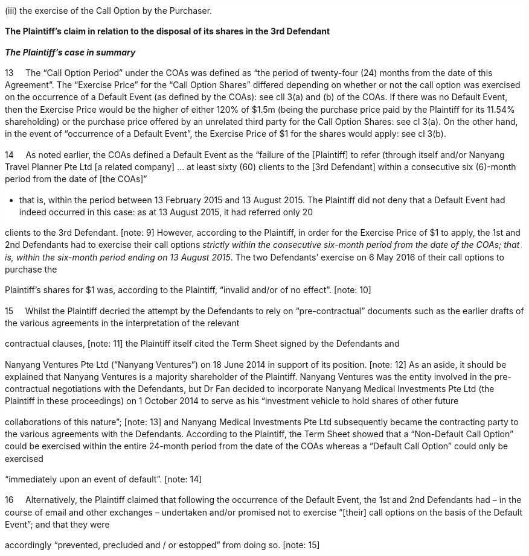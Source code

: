  (iii) the exercise of the Call Option by the Purchaser. 

**The Plaintiff’s claim in relation to the disposal of its shares in the 3rd Defendant** 

**_The Plaintiff’s case in summary_** 


13     The “Call Option Period” under the COAs was defined as “the period of twenty-four (24) months from the date of this Agreement”. The “Exercise Price” for the “Call Option Shares” differed depending on whether or not the call option was exercised on the occurrence of a Default Event (as defined by the COAs): see cll 3(a) and (b) of the COAs. If there was no Default Event, then the Exercise Price would be the higher of either 120% of $1.5m (being the purchase price paid by the Plaintiff for its 11.54% shareholding) or the purchase price offered by an unrelated third party for the Call Option Shares: see cl 3(a). On the other hand, in the event of “occurrence of a Default Event”, the Exercise Price of $1 for the shares would apply: see cl 3(b). 

14     As noted earlier, the COAs defined a Default Event as the “failure of the [Plaintiff] to refer (through itself and/or Nanyang Travel Planner Pte Ltd [a related company] ... at least sixty (60) clients to the [3rd Defendant] within a consecutive six (6)-month period from the date of [the COAs]” 

- that is, within the period between 13 February 2015 and 13 August 2015. The Plaintiff did not deny that a Default Event had indeed occurred in this case: as at 13 August 2015, it had referred only 20 

clients to the 3rd Defendant. [note: 9] However, according to the Plaintiff, in order for the Exercise Price of $1 to apply, the 1st and 2nd Defendants had to exercise their call options _strictly within the consecutive six-month period from the date of the COAs; that is, within the six-month period ending on 13 August 2015_. The two Defendants’ exercise on 6 May 2016 of their call options to purchase the 

Plaintiff’s shares for $1 was, according to the Plaintiff, “invalid and/or of no effect”. [note: 10] 

15     Whilst the Plaintiff decried the attempt by the Defendants to rely on “pre-contractual” documents such as the earlier drafts of the various agreements in the interpretation of the relevant 

contractual clauses, [note: 11] the Plaintiff itself cited the Term Sheet signed by the Defendants and 

Nanyang Ventures Pte Ltd (“Nanyang Ventures”) on 18 June 2014 in support of its position. [note: 12] As an aside, it should be explained that Nanyang Ventures is a majority shareholder of the Plaintiff. Nanyang Ventures was the entity involved in the pre-contractual negotiations with the Defendants, but Dr Fan decided to incorporate Nanyang Medical Investments Pte Ltd (the Plaintiff in these proceedings) on 1 October 2014 to serve as his “investment vehicle to hold shares of other future 

collaborations of this nature”; [note: 13] and Nanyang Medical Investments Pte Ltd subsequently became the contracting party to the various agreements with the Defendants. According to the Plaintiff, the Term Sheet showed that a “Non-Default Call Option” could be exercised within the entire 24-month period from the date of the COAs whereas a “Default Call Option” could only be exercised 

“immediately upon an event of default”. [note: 14] 

16     Alternatively, the Plaintiff claimed that following the occurrence of the Default Event, the 1st and 2nd Defendants had – in the course of email and other exchanges – undertaken and/or promised not to exercise “[their] call options on the basis of the Default Event”; and that they were 

accordingly “prevented, precluded and / or estopped” from doing so. [note: 15] 
